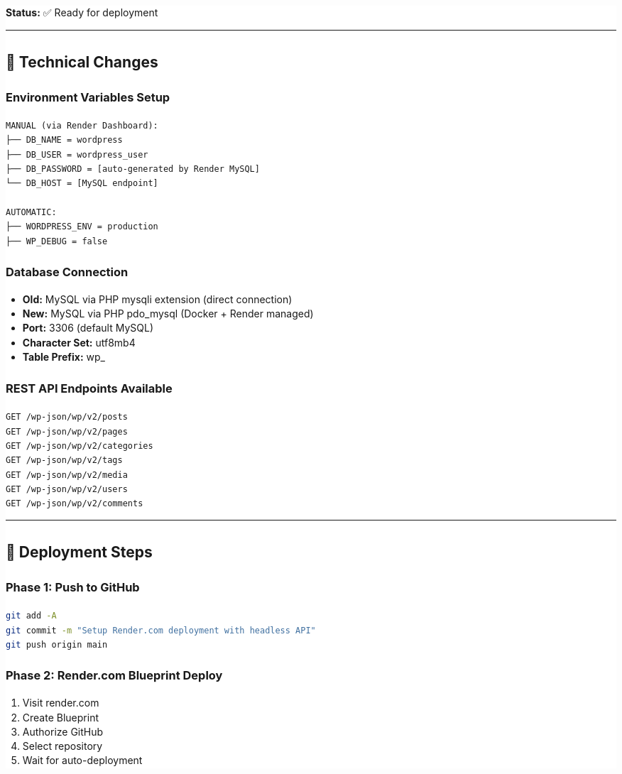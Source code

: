 **Status:** ✅ Ready for deployment

---

## 🔧 Technical Changes

### Environment Variables Setup
```
MANUAL (via Render Dashboard):
├── DB_NAME = wordpress
├── DB_USER = wordpress_user
├── DB_PASSWORD = [auto-generated by Render MySQL]
└── DB_HOST = [MySQL endpoint]

AUTOMATIC:
├── WORDPRESS_ENV = production
├── WP_DEBUG = false
```

### Database Connection
- **Old:** MySQL via PHP mysqli extension (direct connection)
- **New:** MySQL via PHP pdo_mysql (Docker + Render managed)
- **Port:** 3306 (default MySQL)
- **Character Set:** utf8mb4
- **Table Prefix:** wp_

### REST API Endpoints Available
```
GET /wp-json/wp/v2/posts
GET /wp-json/wp/v2/pages
GET /wp-json/wp/v2/categories
GET /wp-json/wp/v2/tags
GET /wp-json/wp/v2/media
GET /wp-json/wp/v2/users
GET /wp-json/wp/v2/comments
```

---

## 🚀 Deployment Steps

### Phase 1: Push to GitHub
```bash
git add -A
git commit -m "Setup Render.com deployment with headless API"
git push origin main
```

### Phase 2: Render.com Blueprint Deploy
1. Visit render.com
2. Create Blueprint
3. Authorize GitHub
4. Select repository
5. Wait for auto-deployment

